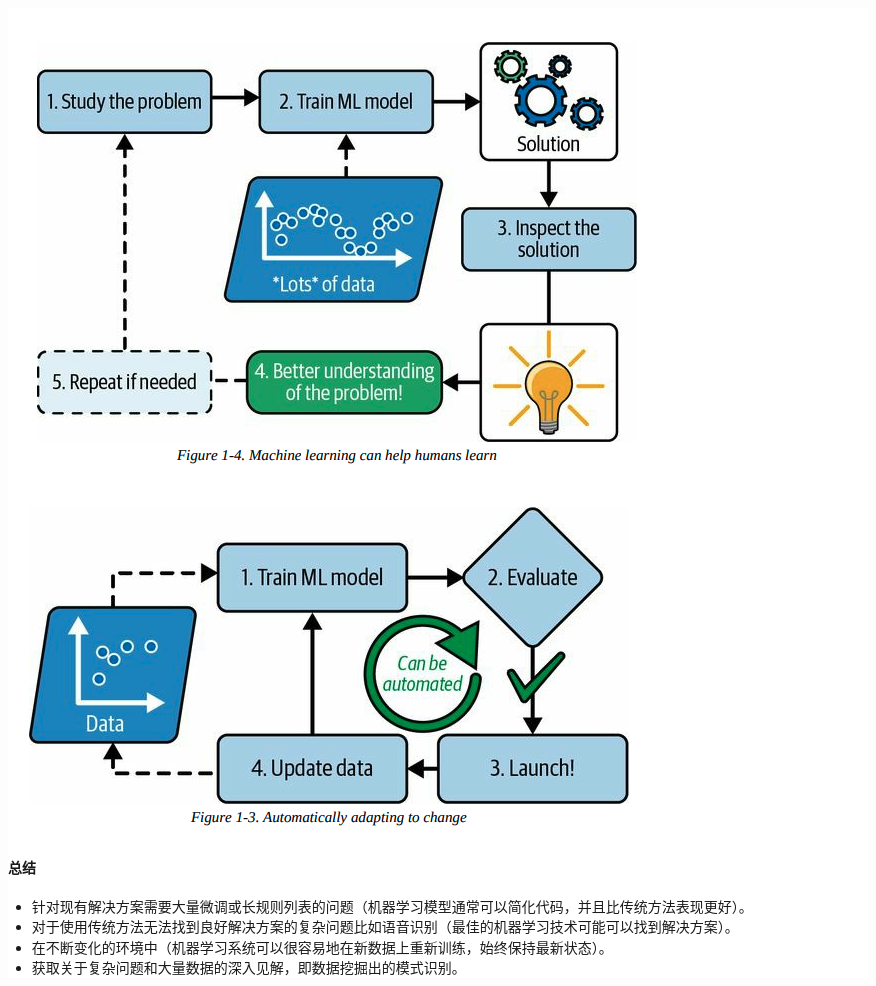 ![MachineLearningCanHelpHumansLearn](../assets/attachment/hands_on_machine_learning/MachineLearningCanHelpHumansLearn.png)

![AutomaticallyAdaptingToChange](../assets/attachment/hands_on_machine_learning/AutomaticallyAdaptingToChange.png)

#### 总结

- 针对现有解决方案需要大量微调或长规则列表的问题（机器学习模型通常可以简化代码，并且比传统方法表现更好）。
- 对于使用传统方法无法找到良好解决方案的复杂问题比如语音识别（最佳的机器学习技术可能可以找到解决方案）。
- 在不断变化的环境中（机器学习系统可以很容易地在新数据上重新训练，始终保持最新状态）。
- 获取关于复杂问题和大量数据的深入见解，即数据挖掘出的模式识别。
